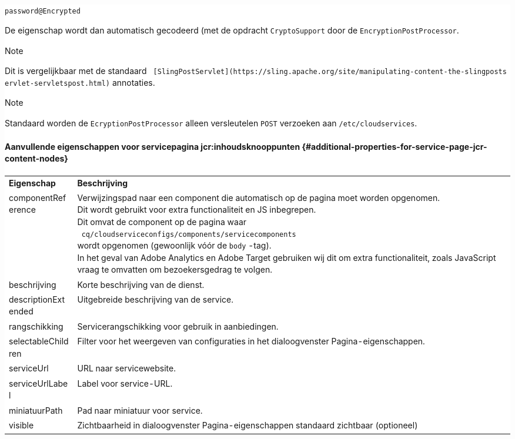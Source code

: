 `password@Encrypted`

De eigenschap wordt dan automatisch gecodeerd (met de opdracht `CryptoSupport` door de `EncryptionPostProcessor`.

>[!NOTE]
>
>Dit is vergelijkbaar met de standaard ` [SlingPostServlet](https://sling.apache.org/site/manipulating-content-the-slingpostservlet-servletspost.html)` annotaties.

>[!NOTE]
>
>Standaard worden de `EcryptionPostProcessor` alleen versleutelen `POST` verzoeken aan `/etc/cloudservices`.

#### Aanvullende eigenschappen voor servicepagina jcr:inhoudsknooppunten {#additional-properties-for-service-page-jcr-content-nodes}

<table>
 <tbody>
  <tr>
   <td><strong>Eigenschap</strong></td>
   <td><strong>Beschrijving</strong></td>
  </tr>
  <tr>
   <td>componentReference</td>
   <td>Verwijzingspad naar een component die automatisch op de pagina moet worden opgenomen.<br /> Dit wordt gebruikt voor extra functionaliteit en JS inbegrepen.<br /> Dit omvat de component op de pagina waar<br /> <code> cq/cloudserviceconfigs/components/servicecomponents</code><br /> wordt opgenomen (gewoonlijk vóór de <code>body</code> -tag).<br /> In het geval van Adobe Analytics en Adobe Target gebruiken wij dit om extra functionaliteit, zoals JavaScript vraag te omvatten om bezoekersgedrag te volgen.</td>
  </tr>
  <tr>
   <td>beschrijving</td>
   <td>Korte beschrijving van de dienst.<br /> </td>
  </tr>
  <tr>
   <td>descriptionExtended</td>
   <td>Uitgebreide beschrijving van de service.</td>
  </tr>
  <tr>
   <td>rangschikking</td>
   <td>Servicerangschikking voor gebruik in aanbiedingen.</td>
  </tr>
  <tr>
   <td>selectableChildren</td>
   <td>Filter voor het weergeven van configuraties in het dialoogvenster Pagina-eigenschappen.</td>
  </tr>
  <tr>
   <td>serviceUrl</td>
   <td>URL naar servicewebsite.</td>
  </tr>
  <tr>
   <td>serviceUrlLabel</td>
   <td>Label voor service-URL.</td>
  </tr>
  <tr>
   <td>miniatuurPath</td>
   <td>Pad naar miniatuur voor service.</td>
  </tr>
  <tr>
   <td>visible</td>
   <td>Zichtbaarheid in dialoogvenster Pagina-eigenschappen standaard zichtbaar (optioneel)</td>